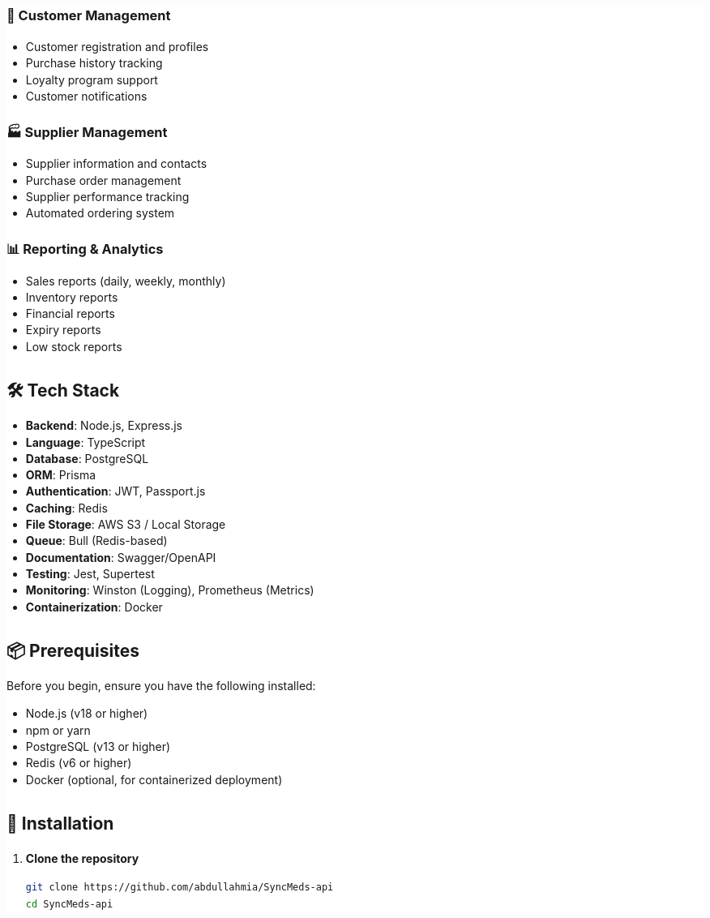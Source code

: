 ### 👥 Customer Management

- Customer registration and profiles
- Purchase history tracking
- Loyalty program support
- Customer notifications

### 🏭 Supplier Management

- Supplier information and contacts
- Purchase order management
- Supplier performance tracking
- Automated ordering system

### 📊 Reporting & Analytics

- Sales reports (daily, weekly, monthly)
- Inventory reports
- Financial reports
- Expiry reports
- Low stock reports

## 🛠 Tech Stack

- **Backend**: Node.js, Express.js
- **Language**: TypeScript
- **Database**: PostgreSQL
- **ORM**: Prisma
- **Authentication**: JWT, Passport.js
- **Caching**: Redis
- **File Storage**: AWS S3 / Local Storage
- **Queue**: Bull (Redis-based)
- **Documentation**: Swagger/OpenAPI
- **Testing**: Jest, Supertest
- **Monitoring**: Winston (Logging), Prometheus (Metrics)
- **Containerization**: Docker

## 📦 Prerequisites

Before you begin, ensure you have the following installed:

- Node.js (v18 or higher)
- npm or yarn
- PostgreSQL (v13 or higher)
- Redis (v6 or higher)
- Docker (optional, for containerized deployment)

## 🚀 Installation

1. **Clone the repository**

   ```bash
   git clone https://github.com/abdullahmia/SyncMeds-api
   cd SyncMeds-api
   ```
